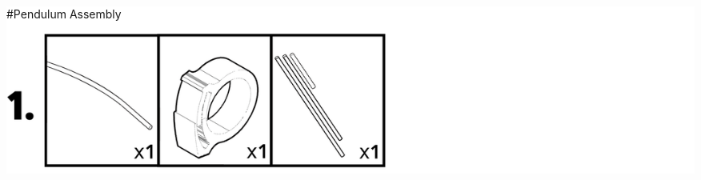 

#Pendulum Assembly



![Step1Components(Pendulum).png](/Assembly_Guide_Pictures/Step1Components(Pendulum).png)

